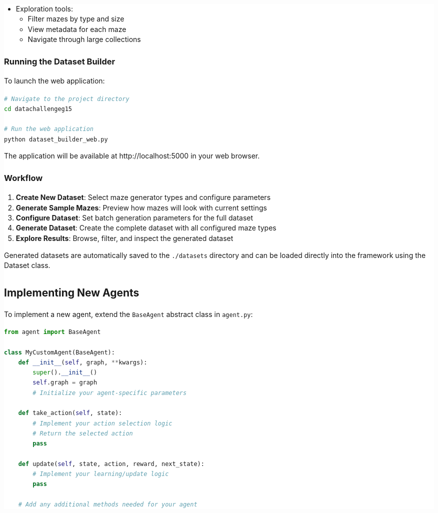 - Exploration tools:
  - Filter mazes by type and size
  - View metadata for each maze
  - Navigate through large collections

### Running the Dataset Builder

To launch the web application:

```bash
# Navigate to the project directory
cd datachallengeg15

# Run the web application
python dataset_builder_web.py
```

The application will be available at http://localhost:5000 in your web browser.

### Workflow

1. **Create New Dataset**: Select maze generator types and configure parameters
2. **Generate Sample Mazes**: Preview how mazes will look with current settings
3. **Configure Dataset**: Set batch generation parameters for the full dataset
4. **Generate Dataset**: Create the complete dataset with all configured maze types
5. **Explore Results**: Browse, filter, and inspect the generated dataset

Generated datasets are automatically saved to the `./datasets` directory and can be loaded directly into the framework using the Dataset class.

## Implementing New Agents

To implement a new agent, extend the `BaseAgent` abstract class in `agent.py`:

```python
from agent import BaseAgent

class MyCustomAgent(BaseAgent):
    def __init__(self, graph, **kwargs):
        super().__init__()
        self.graph = graph
        # Initialize your agent-specific parameters
        
    def take_action(self, state):
        # Implement your action selection logic
        # Return the selected action
        pass
        
    def update(self, state, action, reward, next_state):
        # Implement your learning/update logic
        pass
        
    # Add any additional methods needed for your agent
```
